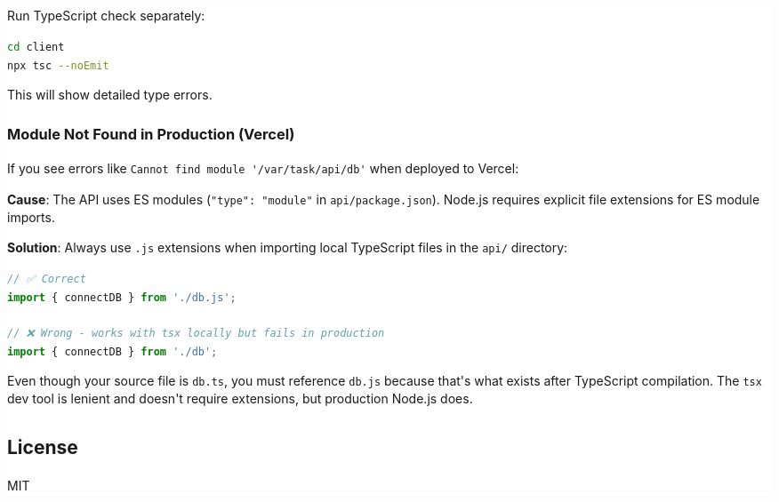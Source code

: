 Run TypeScript check separately:
```bash
cd client
npx tsc --noEmit
```

This will show detailed type errors.

### Module Not Found in Production (Vercel)

If you see errors like `Cannot find module '/var/task/api/db'` when deployed to Vercel:

**Cause**: The API uses ES modules (`"type": "module"` in `api/package.json`). Node.js requires explicit file extensions for ES module imports.

**Solution**: Always use `.js` extensions when importing local TypeScript files in the `api/` directory:

```typescript
// ✅ Correct
import { connectDB } from './db.js';

// ❌ Wrong - works with tsx locally but fails in production
import { connectDB } from './db';
```

Even though your source file is `db.ts`, you must reference `db.js` because that's what exists after TypeScript compilation. The `tsx` dev tool is lenient and doesn't require extensions, but production Node.js does.

## License

MIT
